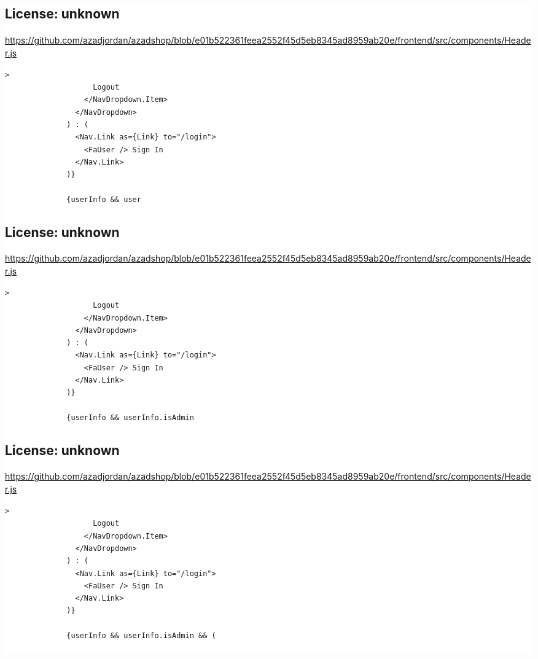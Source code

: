 ## License: unknown
https://github.com/azadjordan/azadshop/blob/e01b522361feea2552f45d5eb8345ad8959ab20e/frontend/src/components/Header.js

```
>
                    Logout
                  </NavDropdown.Item>
                </NavDropdown>
              ) : (
                <Nav.Link as={Link} to="/login">
                  <FaUser /> Sign In
                </Nav.Link>
              )}

              {userInfo && user
```


## License: unknown
https://github.com/azadjordan/azadshop/blob/e01b522361feea2552f45d5eb8345ad8959ab20e/frontend/src/components/Header.js

```
>
                    Logout
                  </NavDropdown.Item>
                </NavDropdown>
              ) : (
                <Nav.Link as={Link} to="/login">
                  <FaUser /> Sign In
                </Nav.Link>
              )}

              {userInfo && userInfo.isAdmin
```


## License: unknown
https://github.com/azadjordan/azadshop/blob/e01b522361feea2552f45d5eb8345ad8959ab20e/frontend/src/components/Header.js

```
>
                    Logout
                  </NavDropdown.Item>
                </NavDropdown>
              ) : (
                <Nav.Link as={Link} to="/login">
                  <FaUser /> Sign In
                </Nav.Link>
              )}

              {userInfo && userInfo.isAdmin && (
                
```
